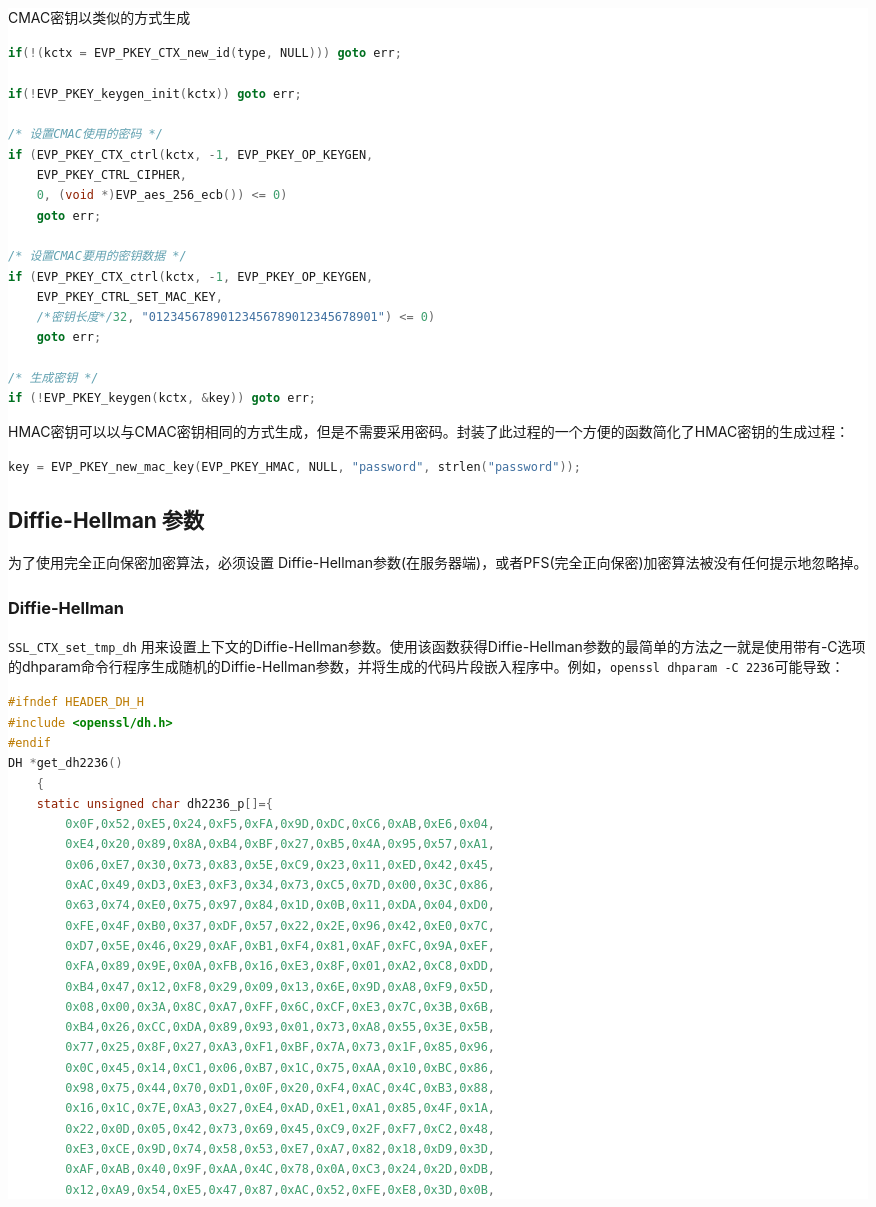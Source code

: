 ```c
```

CMAC密钥以类似的方式生成

```c
if(!(kctx = EVP_PKEY_CTX_new_id(type, NULL))) goto err;

if(!EVP_PKEY_keygen_init(kctx)) goto err;

/* 设置CMAC使用的密码 */
if (EVP_PKEY_CTX_ctrl(kctx, -1, EVP_PKEY_OP_KEYGEN,
	EVP_PKEY_CTRL_CIPHER,
	0, (void *)EVP_aes_256_ecb()) <= 0)
	goto err;

/* 设置CMAC要用的密钥数据 */
if (EVP_PKEY_CTX_ctrl(kctx, -1, EVP_PKEY_OP_KEYGEN,
	EVP_PKEY_CTRL_SET_MAC_KEY,
	/*密钥长度*/32, "01234567890123456789012345678901") <= 0)
	goto err;

/* 生成密钥 */
if (!EVP_PKEY_keygen(kctx, &key)) goto err;
```

HMAC密钥可以以与CMAC密钥相同的方式生成，但是不需要采用密码。封装了此过程的一个方便的函数简化了HMAC密钥的生成过程：

```c
key = EVP_PKEY_new_mac_key(EVP_PKEY_HMAC, NULL, "password", strlen("password"));
```

## Diffie-Hellman 参数

为了使用完全正向保密加密算法，必须设置 Diffie-Hellman参数(在服务器端)，或者PFS(完全正向保密)加密算法被没有任何提示地忽略掉。

### Diffie-Hellman

`SSL_CTX_set_tmp_dh` 用来设置上下文的Diffie-Hellman参数。使用该函数获得Diffie-Hellman参数的最简单的方法之一就是使用带有-C选项的dhparam命令行程序生成随机的Diffie-Hellman参数，并将生成的代码片段嵌入程序中。例如，`openssl dhparam -C 2236`可能导致：

```c
#ifndef HEADER_DH_H
#include <openssl/dh.h>
#endif
DH *get_dh2236()
	{
	static unsigned char dh2236_p[]={
		0x0F,0x52,0xE5,0x24,0xF5,0xFA,0x9D,0xDC,0xC6,0xAB,0xE6,0x04,
		0xE4,0x20,0x89,0x8A,0xB4,0xBF,0x27,0xB5,0x4A,0x95,0x57,0xA1,
		0x06,0xE7,0x30,0x73,0x83,0x5E,0xC9,0x23,0x11,0xED,0x42,0x45,
		0xAC,0x49,0xD3,0xE3,0xF3,0x34,0x73,0xC5,0x7D,0x00,0x3C,0x86,
		0x63,0x74,0xE0,0x75,0x97,0x84,0x1D,0x0B,0x11,0xDA,0x04,0xD0,
		0xFE,0x4F,0xB0,0x37,0xDF,0x57,0x22,0x2E,0x96,0x42,0xE0,0x7C,
		0xD7,0x5E,0x46,0x29,0xAF,0xB1,0xF4,0x81,0xAF,0xFC,0x9A,0xEF,
		0xFA,0x89,0x9E,0x0A,0xFB,0x16,0xE3,0x8F,0x01,0xA2,0xC8,0xDD,
		0xB4,0x47,0x12,0xF8,0x29,0x09,0x13,0x6E,0x9D,0xA8,0xF9,0x5D,
		0x08,0x00,0x3A,0x8C,0xA7,0xFF,0x6C,0xCF,0xE3,0x7C,0x3B,0x6B,
		0xB4,0x26,0xCC,0xDA,0x89,0x93,0x01,0x73,0xA8,0x55,0x3E,0x5B,
		0x77,0x25,0x8F,0x27,0xA3,0xF1,0xBF,0x7A,0x73,0x1F,0x85,0x96,
		0x0C,0x45,0x14,0xC1,0x06,0xB7,0x1C,0x75,0xAA,0x10,0xBC,0x86,
		0x98,0x75,0x44,0x70,0xD1,0x0F,0x20,0xF4,0xAC,0x4C,0xB3,0x88,
		0x16,0x1C,0x7E,0xA3,0x27,0xE4,0xAD,0xE1,0xA1,0x85,0x4F,0x1A,
		0x22,0x0D,0x05,0x42,0x73,0x69,0x45,0xC9,0x2F,0xF7,0xC2,0x48,
		0xE3,0xCE,0x9D,0x74,0x58,0x53,0xE7,0xA7,0x82,0x18,0xD9,0x3D,
		0xAF,0xAB,0x40,0x9F,0xAA,0x4C,0x78,0x0A,0xC3,0x24,0x2D,0xDB,
		0x12,0xA9,0x54,0xE5,0x47,0x87,0xAC,0x52,0xFE,0xE8,0x3D,0x0B,
```